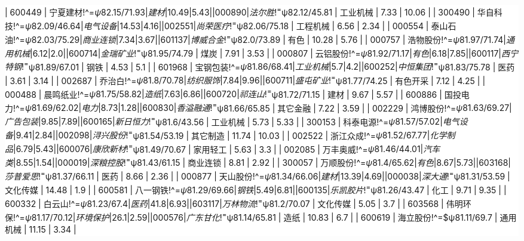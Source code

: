 | 600449 | 宁夏建材!^=$ψ82.15/71.93 |    建材    |  10.49  |  5.43 |
| 000890 |  法尔胜!^=$ψ82.12/45.81  |  工业机械  |   7.33  | 10.06 |
| 300490 | 华自科技!^=$ψ82.09/46.64 |  电气设备  |  14.53  |  4.16 |
| 002551 | 尚荣医疗!^=$ψ82.06/75.18 |  工程机械  |   6.56  |  2.34 |
| 000554 | 泰山石油!^=$ψ82.03/75.29 |  商业连锁  |   7.34  |  3.67 |
| 601137 | 博威合金!^=$ψ82.0/73.89  |    有色    |  10.28  |  5.76 |
| 000757 | 浩物股份!^=$ψ81.97/71.74 |  通用机械  |   6.12  |  2.0  |
| 600714 | 金瑞矿业!^=$ψ81.95/74.79 |    煤炭    |   7.91  |  3.53 |
| 000807 | 云铝股份!^=$ψ81.92/71.17 |    有色    |   6.18  |  7.85 |
| 600117 | 西宁特钢!^=$ψ81.89/67.01 |    钢铁    |   4.53  |  5.1  |
| 601968 | 宝钢包装!^=$ψ81.86/68.41 |  工业机械  |   5.7   |  4.2  |
| 600252 | 中恒集团!^=$ψ81.83/75.78 |    医药    |   3.61  |  3.14 |
| 002687 |  乔治白!^=$ψ81.8/70.78   |  纺织服饰  |   7.84  |  9.96 |
| 600711 | 盛屯矿业!^=$ψ81.77/74.25 |  有色开采  |   7.12  |  4.25 |
| 000488 | 晨鸣纸业!^=$ψ81.75/58.82 |    造纸    |   7.63  |  6.86 |
| 600720 |  祁连山!^=$ψ81.72/71.15  |    建材    |   9.67  |  5.57 |
| 600886 | 国投电力!^=$ψ81.69/62.02 |    电力    |   8.73  |  1.28 |
| 600830 | 香溢融通!^=$ψ81.66/65.85 |  其它金融  |   7.22  |  3.59 |
| 002229 | 鸿博股份!^=$ψ81.63/69.27 |  广告包装  |   9.85  |  7.89 |
| 600165 | 新日恒力!^=$ψ81.6/43.56  |  工业机械  |   5.73  |  5.33 |
| 300153 | 科泰电源!^=$ψ81.57/57.02 |  电气设备  |   9.41  |  2.84 |
| 002098 | 浔兴股份!^=$ψ81.54/53.19 |  其它制造  |  11.74  | 10.03 |
| 002522 | 浙江众成!^=$ψ81.52/67.77 |  化学制品  |   6.79  |  5.43 |
| 600076 | 康欣新材!^=$ψ81.49/70.67 |  家用轻工  |   5.63  |  3.3  |
| 002085 | 万丰奥威!^=$ψ81.46/44.01 |   汽车类   |   8.55  |  1.54 |
| 000019 | 深粮控股!^=$ψ81.43/61.15 |  商业连锁  |   8.81  |  2.92 |
| 300057 | 万顺股份!^=$ψ81.4/65.62  |    有色    |   8.67  |  5.73 |
| 603168 | 莎普爱思!^=$ψ81.37/66.11 |    医药    |   8.66  |  2.36 |
| 000877 | 天山股份!^=$ψ81.34/66.06 |    建材    |  13.39  |  4.69 |
| 000038 |  深大通!^=$ψ81.31/53.59  |  文化传媒  |  14.48  |  1.9  |
| 600581 | 八一钢铁!^=$ψ81.29/69.66 |    钢铁    |   5.49  |  6.81 |
| 600135 | 乐凯胶片!^=$ψ81.26/43.47 |    化工    |   9.71  |  9.35 |
| 600332 |  白云山!^=$ψ81.23/67.4   |    医药    |   41.8  |  6.93 |
| 603117 | 万林物流!^=$ψ81.2/70.07  |  文化传媒  |   5.05  |  3.7  |
| 603568 | 伟明环保!^=$ψ81.17/70.12 |  环境保护  |   26.1  |  2.59 |
| 000576 | 广东甘化!^=$ψ81.14/65.81 |    造纸    |  10.83  |  6.7  |
| 600619 | 海立股份!^=$ψ81.11/69.7  |  通用机械  |  11.15  |  3.34 |